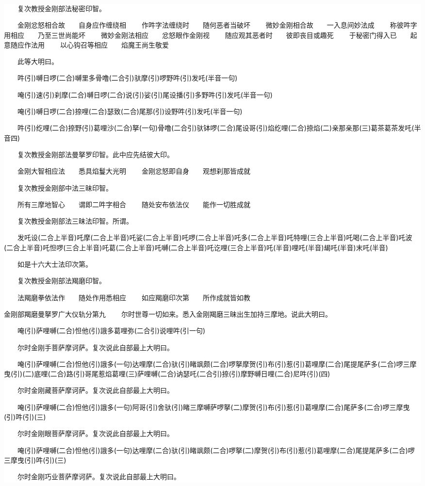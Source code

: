 　　复次教授金刚部法秘密印智。

　　金刚忿怒相合故　　自身应作缠绕相
　　作吽字法缠绕时　　随何恶者当破坏
　　微妙金刚相合故　　一入息间妙法成
　　称彼吽字用相应　　乃至三世尚能坏
　　微妙金刚法相应　　忿怒眼作金刚视
　　随应观其恶者时　　彼即丧目或趣死
　　于秘密门得入已　　起意随应作法用
　　以心钩召等相应　　焰魔王尚生敬爱

　　此等大明曰。

　　吽(引)嚩日啰(二合)嚩里多骨噜(二合引)驮摩(引)啰野吽(引)发吒(半音一句)

　　唵(引)速(引)刹摩(二合)嚩日啰(二合)说(引)娑(引)尾设播(引)多野吽(引)发吒(半音一句)

　　唵(引)嚩日啰(二合)捺哩(二合)瑟致(二合)尾那(引)设野吽(引)发吒(半音一句)

　　吽(引)纥哩(二合)捺野(引)葛哩沙(二合)拏(一句)骨噜(二合引)驮钵啰(二合)尾设哥(引)焰纥哩(二合)捺焰(二)亲那亲那(三)葛茶葛茶发吒(半音四)

　　复次教授金刚部法曼拏罗印智。此中应先结彼大印。

　　金刚大智相应法　　悉具焰鬘大光明
　　金刚忿怒即自身　　观想刹那皆成就

　　复次教授金刚部中法三昧印智。

　　所有三摩地智心　　谓即二吽字相合
　　随处安布依法仪　　能作一切胜成就

　　复次教授金刚部法三昧法印智。所谓。

　　发吒设(二合上半音)吒摩(二合上半音)吒娑(二合上半音)吒啰(二合上半音)吒多(二合上半音)吒特哩(三合上半音)吒喝(二合上半音)吒波(二合上半音)吒怛啰(三合上半音)吒葛(二合上半音)吒嚩(二合上半音)吒讫哩(三合上半音)吒(半音)哩吒(半音)朅吒(半音)末吒(半音)

　　如是十六大士法印次第。

　　复次教授金刚部法羯磨印智。

　　法羯磨拳依法作　　随处作用悉相应
　　如应羯磨印次第　　所作成就皆如教

金刚部羯磨曼拏罗广大仪轨分第九
　　尔时世尊一切如来。悉入金刚羯磨三昧出生加持三摩地。说此大明曰。

　　唵(引)萨哩嚩(二合)怛他(引)誐多葛哩弥(二合引)说哩吽(引一句)

　　尔时金刚手菩萨摩诃萨。复次说此自部最上大明曰。

　　唵(引)萨哩嚩(二合)怛他(引)誐多(一句)达哩摩(二合)驮(引)睹飒颇(二合)啰拏摩贺(引)布(引)惹(引)葛哩摩(二合)尾提尾萨多(二合)啰三摩曳(引)(二)底哩(二合)路(引)哥尾惹焰葛哩(三)萨哩嚩(二合)讷瑟吒(二合引)捺(引)摩野嚩日哩(二合)尼吽(引)(四)

　　尔时金刚藏菩萨摩诃萨。复次说此自部最上大明曰。

　　唵(引)萨哩嚩(二合)怛他(引)誐多(一句)阿哥(引)舍驮(引)睹三摩嚩萨啰拏(二)摩贺(引)布(引)惹(引)葛哩摩(二合)尾萨多(二合)啰三摩曳(引)吽(引)(三)

　　尔时金刚眼菩萨摩诃萨。复次说此自部最上大明曰。

　　唵(引)萨哩嚩(二合)怛他(引)誐多(一句)达哩摩(二合)驮(引)睹飒颇(二合)啰拏(二)摩贺(引)布(引)惹(引)葛哩摩(二合)尾提尾萨多(二合)啰三摩曳(引)吽(引)(三)

　　尔时金刚巧业菩萨摩诃萨。复次说此自部最上大明曰。
